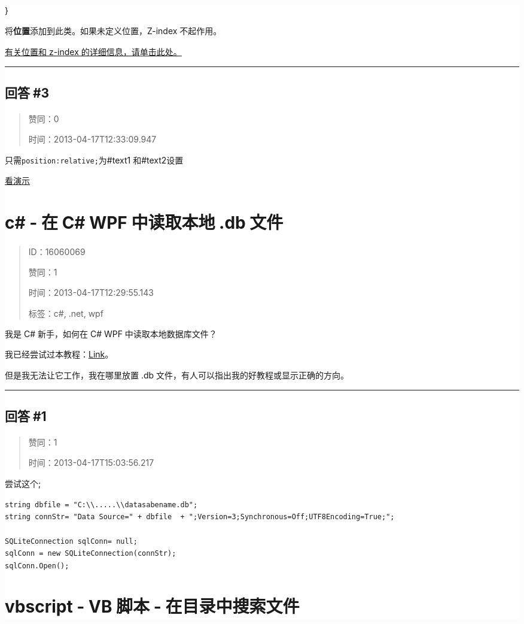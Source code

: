 }

将**位置**添加到此类。如果未定义位置，Z-index 不起作用。

[有关位置和 z-index 的详细信息，请单击此处。](https://developer.mozilla.org/en-US/docs/CSS/Understanding_z-index)

* * *

## 回答 #3

> 赞同：0
> 
> 时间：2013-04-17T12:33:09.947

只需`position:relative;`为#text1 和#text2设置

[看演示](http://jsfiddle.net/AVxbd/5/)

# c# - 在 C# WPF 中读取本地 .db 文件

> ID：16060069
> 
> 赞同：1
> 
> 时间：2013-04-17T12:29:55.143
> 
> 标签：c#, .net, wpf

我是 C# 新手，如何在 C# WPF 中读取本地数据库文件？

我已经尝试过本教程：[Link](http://www.dreamincode.net/forums/topic/157830-using-sqlite-with-c#/#/)。

但是我无法让它工作，我在哪里放置 .db 文件，有人可以指出我的好教程或显示正确的方向。

* * *

## 回答 #1

> 赞同：1
> 
> 时间：2013-04-17T15:03:56.217

尝试这个;

```
string dbfile = "C:\\.....\\datasabename.db";
string connStr= "Data Source=" + dbfile  + ";Version=3;Synchronous=Off;UTF8Encoding=True;";

SQLiteConnection sqlConn= null;
sqlConn = new SQLiteConnection(connStr);
sqlConn.Open(); 
```

# vbscript - VB 脚本 - 在目录中搜索文件
